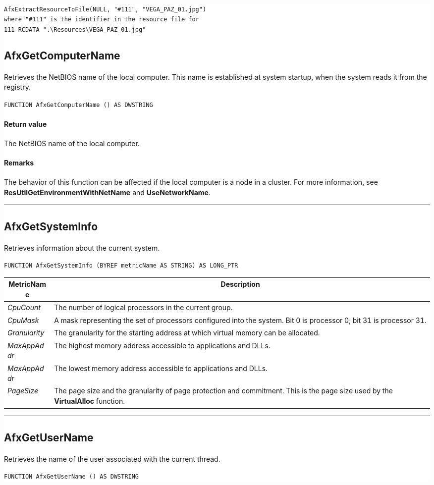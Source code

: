 ```
AfxExtractResourceToFile(NULL, "#111", "VEGA_PAZ_01.jpg")
where "#111" is the identifier in the resource file for
111 RCDATA ".\Resources\VEGA_PAZ_01.jpg"
```

## AfxGetComputerName

Retrieves the NetBIOS name of the local computer. This name is established at system startup, when the system reads it from the registry.

```
FUNCTION AfxGetComputerName () AS DWSTRING
```

#### Return value

The NetBIOS name of the local computer.

#### Remarks

The behavior of this function can be affected if the local computer is a node in a cluster. For more information, see **ResUtilGetEnvironmentWithNetName** and **UseNetworkName**.

---

## AfxGetSystemInfo

Retrieves information about the current system.

```
FUNCTION AfxGetSystemInfo (BYREF metricName AS STRING) AS LONG_PTR
```
| MetricName | Description |
| ---------- | ----------- |
| *CpuCount* | The number of logical processors in the current group. |
| *CpuMask* | A mask representing the set of processors configured into the system. Bit 0 is processor 0; bit 31 is processor 31. |
| *Granularity* | The granularity for the starting address at which virtual memory can be allocated. |
| *MaxAppAddr* | The highest memory address accessible to applications and DLLs. |
| *MaxAppAddr* | The lowest memory address accessible to applications and DLLs. |
| *PageSize* | The page size and the granularity of page protection and commitment. This is the page size used by the **VirtualAlloc** function. |

---

## AfxGetUserName

Retrieves the name of the user associated with the current thread.

```
FUNCTION AfxGetUserName () AS DWSTRING
```
